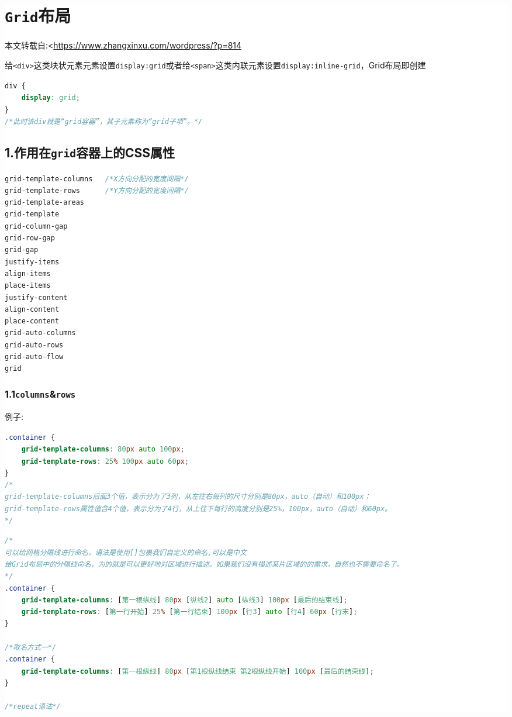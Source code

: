 # `Grid`布局

本文转载自:<https://www.zhangxinxu.com/wordpress/?p=814

​给`<div>`这类块状元素元素设置`display:grid`或者给`<span>`这类内联元素设置`display:inline-grid`，Grid布局即创建

```css
div {
    display: grid;
}
/*此时该div就是“grid容器”，其子元素称为“grid子项”。*/
```

## 1.作用在`grid`容器上的CSS属性

```css
grid-template-columns   /*X方向分配的宽度间隔*/
grid-template-rows      /*Y方向分配的宽度间隔*/
grid-template-areas
grid-template
grid-column-gap
grid-row-gap
grid-gap
justify-items
align-items
place-items
justify-content
align-content
place-content
grid-auto-columns
grid-auto-rows
grid-auto-flow
grid
```

### 1.1`columns`&`rows`

例子:

```css
.container {
    grid-template-columns: 80px auto 100px;
    grid-template-rows: 25% 100px auto 60px;
}
/*
grid-template-columns后面3个值，表示分为了3列，从左往右每列的尺寸分别是80px，auto（自动）和100px；
grid-template-rows属性值含4个值，表示分为了4行，从上往下每行的高度分别是25%，100px，auto（自动）和60px。
*/
```

```css
/*
可以给网格分隔线进行命名，语法是使用[]包裹我们自定义的命名,可以是中文
给Grid布局中的分隔线命名，为的就是可以更好地对区域进行描述。如果我们没有描述某片区域的的需求，自然也不需要命名了。
*/
.container {
    grid-template-columns: [第一根纵线] 80px [纵线2] auto [纵线3] 100px [最后的结束线];
    grid-template-rows: [第一行开始] 25% [第一行结束] 100px [行3] auto [行4] 60px [行末];
}

/*取名方式一*/
.container {
    grid-template-columns: [第一根纵线] 80px [第1根纵线结束 第2根纵线开始] 100px [最后的结束线];
}

/*repeat语法*/
```